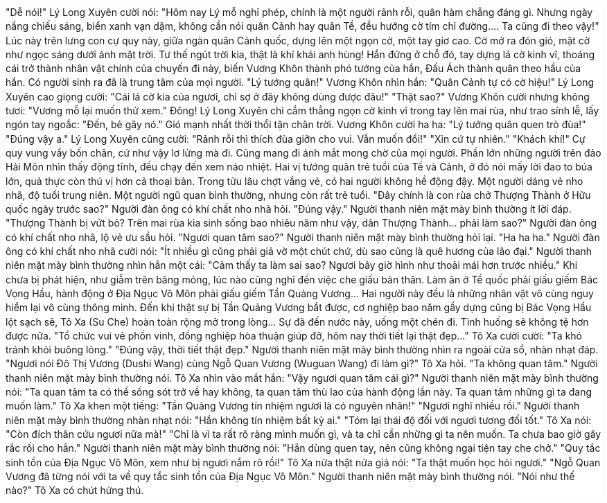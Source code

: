 "Dễ nói!" Lý Long Xuyên cười nói: "Hôm nay Lý mỗ nghỉ phép, chính là một người rảnh rỗi, quân hàm chẳng đáng gì. Nhưng ngày nắng chiếu sáng, biển xanh vạn dặm, không cần nói quân Cảnh hay quân Tề, đều hướng cờ tím chỉ đường.... Ta cũng đi theo vậy!"
Lúc này trên lưng con cự quy này, giữa ngàn quân Cảnh quốc, dựng lên một ngọn cờ, một tay giơ cao.
Cờ mở ra đón gió, mặt cờ như ngọc sáng dưới ánh mặt trời.
Tư thế ngút trời kia, thật là khí khái anh hùng!
Hắn đứng ở chỗ đó, tay dựng lá cờ kinh vĩ, thoáng cái trở thành nhân vật chính của chuyến đi này, biến Vương Khôn thành phó tướng của hắn, Đấu Ách thành quân theo hầu của hắn. Có người sinh ra đã là trung tâm của mọi người.
"Lý tướng quân!" Vương Khôn nhìn hắn: "Quân Cảnh tự có cờ hiệu!"
Lý Long Xuyên cao giọng cười: "Cái lá cờ kia của ngươi, chỉ sợ ở đây không dùng được đâu!"
"Thật sao?" Vương Khôn cười nhưng không tươi: "Vương mỗ lại muốn thử xem."
Đông!
Lý Long Xuyên chỉ cắm thẳng ngọn cờ kinh vĩ trong tay lên mai rùa, như trao sính lễ, lấy ngón tay ngoắc: "Đến, bẻ gãy nó."
Gió mạnh nhất thời thổi tận chân trời.
Vương Khôn cười ha ha: "Lý tướng quân quen trò đùa!"
"Đúng vậy a." Lý Long Xuyên cũng cười: "Rảnh rỗi thì thích đùa giỡn cho vui. Vẫn muốn đổi!"
"Xin cứ tự nhiên."
"Khách khí!"
Cự quy vung vẩy bốn chân, cứ như vậy lơ lửng mà đi. Cũng mang đi ánh mắt mong chờ của mọi người.
Phần lớn những người trên đảo Hải Môn nhìn thấy động tĩnh, đều chạy đến xem náo nhiệt. Hai vị tướng quân trẻ tuổi của Tề và Cảnh, ở đó nói mấy lời đao to búa lớn, quả thực còn thú vị hơn cả thoại bản.
Trong tửu lâu chợt vắng vẻ, có hai người không hề động đậy.
Một người dáng vẻ nho nhã, độ tuổi trung niên. Một người ngũ quan bình thường, nhưng còn rất trẻ tuổi.
"Đây chính là con rùa chở Thượng Thành ở Hữu quốc ngày trước sao?" Người đàn ông có khí chất nho nhã hỏi.
"Đúng vậy." Người thanh niên mặt mày bình thường ít lời đáp.
"Thượng Thành bị vứt bỏ? Trên mai rùa kia sinh sống bao nhiêu năm như vậy, dân Thượng Thành... phải làm sao?" Người đàn ông có khí chất nho nhã, lộ vẻ ưu sầu hỏi.
"Ngươi quan tâm sao?" Người thanh niên mặt mày bình thường hỏi lại.
"Ha ha ha." Người đàn ông có khí chất nho nhã cười nói: "Ít nhiều gì cũng phải giả vờ một chút chứ, dù sao cũng là quê hương của lão đại."
Người thanh niên mặt mày bình thường nhìn hắn một cái: "Cảm thấy ta làm sai sao? Ngươi bây giờ hình như thoải mái hơn trước nhiều."
Khi chưa bị phát hiện, như giẫm trên băng mỏng, lúc nào cũng nghĩ đến việc che giấu bản thân. Làm ăn ở Tề quốc phải giấu giếm Bác Vọng Hầu, hành động ở Địa Ngục Vô Môn phải giấu giếm Tần Quảng Vương... Hai người này đều là những nhân vật vô cùng nguy hiểm lại vô cùng thông minh.
Đến khi thật sự bị Tần Quảng Vương bắt được, cơ nghiệp bao năm gầy dựng cũng bị Bác Vọng Hầu lột sạch sẽ, Tô Xa (Su Che) hoàn toàn rộng mở trong lòng... Sự đã đến nước này, uống một chén đi.
Tình huống sẽ không tệ hơn được nữa.
"Tổ chức vui vẻ phồn vinh, đồng nghiệp hòa thuận giúp đỡ, hôm nay thời tiết lại thật đẹp..." Tô Xa cười cười: "Ta khó tránh khỏi buông lỏng."
"Đúng vậy, thời tiết thật đẹp." Người thanh niên mặt mày bình thường nhìn ra ngoài cửa sổ, nhàn nhạt đáp.
"Ngươi nói Đô Thị Vương (Dushi Wang) cùng Ngỗ Quan Vương (Wuguan Wang) đi làm gì?" Tô Xa hỏi.
"Ta không quan tâm." Người thanh niên mặt mày bình thường nói.
Tô Xa nhìn vào mắt hắn: "Vậy ngươi quan tâm cái gì?"
Người thanh niên mặt mày bình thường nói: "Ta quan tâm ta có thể sống sót trở về hay không, ta quan tâm thù lao của hành động lần này. Ta quan tâm những gì ta đang muốn làm."
Tô Xa khen một tiếng: "Tần Quảng Vương tín nhiệm ngươi là có nguyên nhân!"
"Ngươi nghĩ nhiều rồi." Người thanh niên mặt mày bình thường nhàn nhạt nói: "Hắn không tín nhiệm bất kỳ ai."
"Tóm lại thái độ đối với ngươi tương đối tốt." Tô Xa nói: "Còn đích thân cứu ngươi nữa mà!"
"Chỉ là vì ta rất rõ ràng mình muốn gì, và ta chỉ cần những gì ta nên muốn. Ta chưa bao giờ gây rắc rối cho hắn." Người thanh niên mặt mày bình thường nói: "Hắn dùng quen tay, nên cũng không ngại tiện tay che chở."
"Quy tắc sinh tồn của Địa Ngục Vô Môn, xem như bị ngươi nắm rõ rồi!" Tô Xa nửa thật nửa giả nói: "Ta thật muốn học hỏi ngươi."
"Ngỗ Quan Vương đã từng nói với ta về quy tắc sinh tồn của Địa Ngục Vô Môn." Người thanh niên mặt mày bình thường nói.
"Nói như thế nào?" Tô Xa có chút hứng thú.